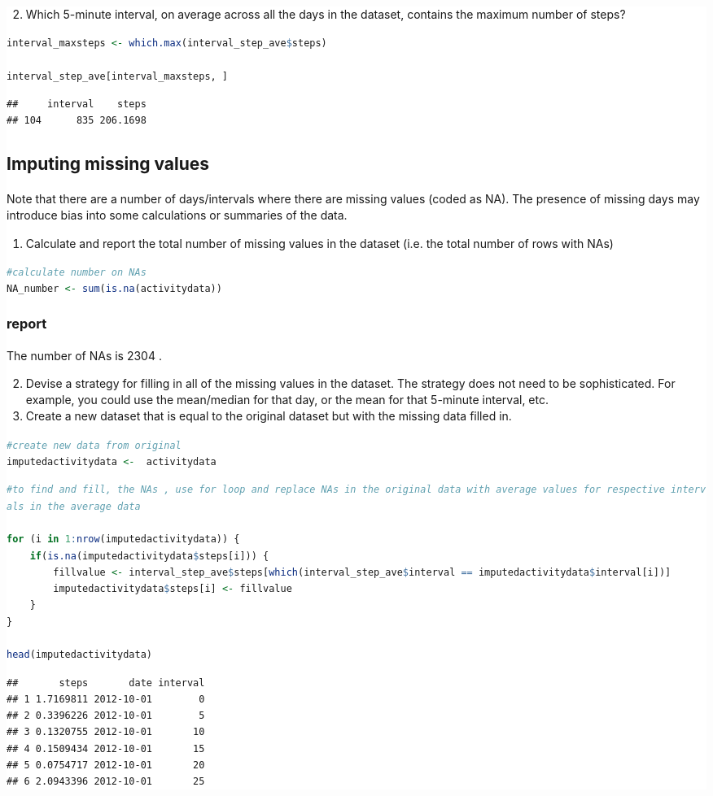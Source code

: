 
2. Which 5-minute interval, on average across all the days in the dataset, contains the maximum number of steps?

```r
interval_maxsteps <- which.max(interval_step_ave$steps)

interval_step_ave[interval_maxsteps, ]
```

```
##     interval    steps
## 104      835 206.1698
```

## Imputing missing values
Note that there are a number of days/intervals where there are missing values (coded as NA). The presence of missing days may introduce bias into some calculations or summaries of the data.

1. Calculate and report the total number of missing values in the dataset (i.e. the total number of rows with NAs)

```r
#calculate number on NAs
NA_number <- sum(is.na(activitydata))
```
### report 
The number of NAs is  2304  .

2. Devise a strategy for filling in all of the missing values in the dataset. The strategy does not need to be sophisticated. For example, you could use the mean/median for that day, or the mean for that 5-minute interval, etc.
3. Create a new dataset that is equal to the original dataset but with the missing data filled in.

```r
#create new data from original
imputedactivitydata <-  activitydata
```

```r
#to find and fill, the NAs , use for loop and replace NAs in the original data with average values for respective intervals in the average data 

for (i in 1:nrow(imputedactivitydata)) {
    if(is.na(imputedactivitydata$steps[i])) {
        fillvalue <- interval_step_ave$steps[which(interval_step_ave$interval == imputedactivitydata$interval[i])]
        imputedactivitydata$steps[i] <- fillvalue
    }
}

head(imputedactivitydata)
```

```
##       steps       date interval
## 1 1.7169811 2012-10-01        0
## 2 0.3396226 2012-10-01        5
## 3 0.1320755 2012-10-01       10
## 4 0.1509434 2012-10-01       15
## 5 0.0754717 2012-10-01       20
## 6 2.0943396 2012-10-01       25
```
